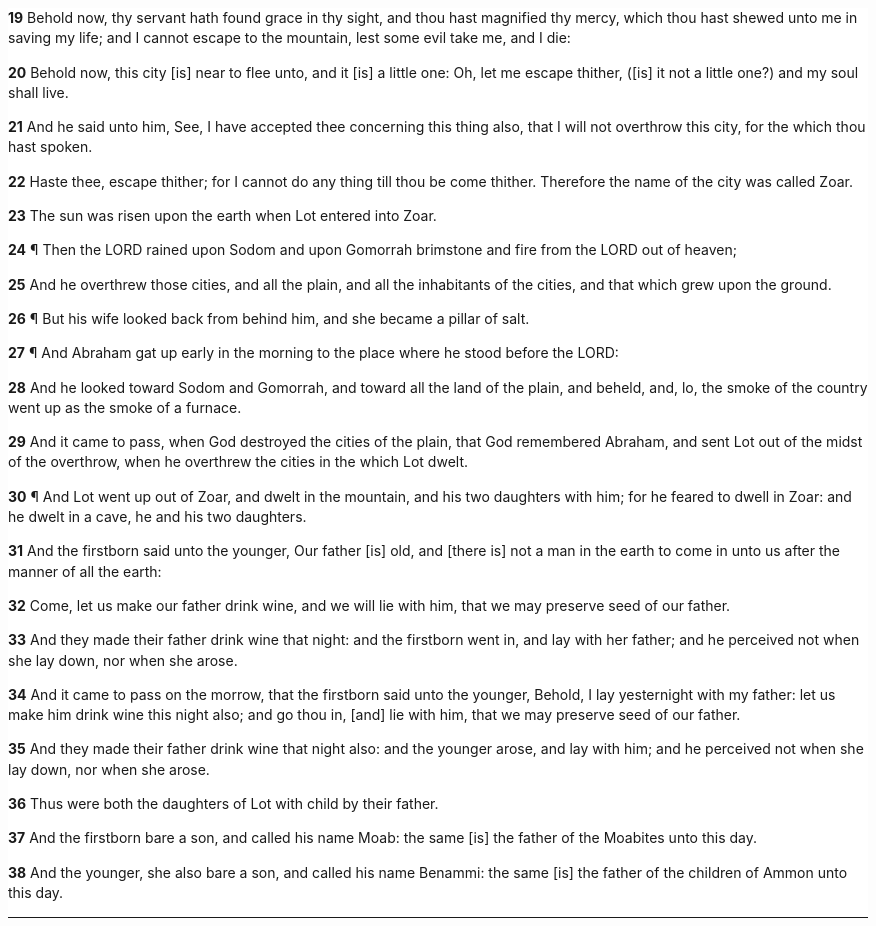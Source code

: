 **19** Behold now, thy servant hath found grace in thy sight, and thou hast magnified thy mercy, which thou hast shewed unto me in saving my life; and I cannot escape to the mountain, lest some evil take me, and I die:

**20** Behold now, this city [is] near to flee unto, and it [is] a little one: Oh, let me escape thither, ([is] it not a little one?) and my soul shall live.

**21** And he said unto him, See, I have accepted thee concerning this thing also, that I will not overthrow this city, for the which thou hast spoken.

**22** Haste thee, escape thither; for I cannot do any thing till thou be come thither. Therefore the name of the city was called Zoar.

**23** The sun was risen upon the earth when Lot entered into Zoar.

**24** ¶ Then the LORD rained upon Sodom and upon Gomorrah brimstone and fire from the LORD out of heaven;

**25** And he overthrew those cities, and all the plain, and all the inhabitants of the cities, and that which grew upon the ground.

**26** ¶ But his wife looked back from behind him, and she became a pillar of salt.

**27** ¶ And Abraham gat up early in the morning to the place where he stood before the LORD:

**28** And he looked toward Sodom and Gomorrah, and toward all the land of the plain, and beheld, and, lo, the smoke of the country went up as the smoke of a furnace.

**29** And it came to pass, when God destroyed the cities of the plain, that God remembered Abraham, and sent Lot out of the midst of the overthrow, when he overthrew the cities in the which Lot dwelt.

**30** ¶ And Lot went up out of Zoar, and dwelt in the mountain, and his two daughters with him; for he feared to dwell in Zoar: and he dwelt in a cave, he and his two daughters.

**31** And the firstborn said unto the younger, Our father [is] old, and [there is] not a man in the earth to come in unto us after the manner of all the earth:

**32** Come, let us make our father drink wine, and we will lie with him, that we may preserve seed of our father.

**33** And they made their father drink wine that night: and the firstborn went in, and lay with her father; and he perceived not when she lay down, nor when she arose.

**34** And it came to pass on the morrow, that the firstborn said unto the younger, Behold, I lay yesternight with my father: let us make him drink wine this night also; and go thou in, [and] lie with him, that we may preserve seed of our father.

**35** And they made their father drink wine that night also: and the younger arose, and lay with him; and he perceived not when she lay down, nor when she arose.

**36** Thus were both the daughters of Lot with child by their father.

**37** And the firstborn bare a son, and called his name Moab: the same [is] the father of the Moabites unto this day.

**38** And the younger, she also bare a son, and called his name Benammi: the same [is] the father of the children of Ammon unto this day.

---

